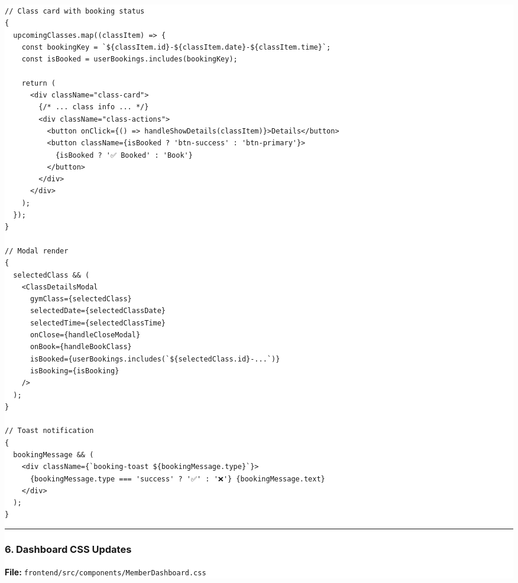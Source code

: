```tsx
// Class card with booking status
{
  upcomingClasses.map((classItem) => {
    const bookingKey = `${classItem.id}-${classItem.date}-${classItem.time}`;
    const isBooked = userBookings.includes(bookingKey);

    return (
      <div className="class-card">
        {/* ... class info ... */}
        <div className="class-actions">
          <button onClick={() => handleShowDetails(classItem)}>Details</button>
          <button className={isBooked ? 'btn-success' : 'btn-primary'}>
            {isBooked ? '✅ Booked' : 'Book'}
          </button>
        </div>
      </div>
    );
  });
}

// Modal render
{
  selectedClass && (
    <ClassDetailsModal
      gymClass={selectedClass}
      selectedDate={selectedClassDate}
      selectedTime={selectedClassTime}
      onClose={handleCloseModal}
      onBook={handleBookClass}
      isBooked={userBookings.includes(`${selectedClass.id}-...`)}
      isBooking={isBooking}
    />
  );
}

// Toast notification
{
  bookingMessage && (
    <div className={`booking-toast ${bookingMessage.type}`}>
      {bookingMessage.type === 'success' ? '✅' : '❌'} {bookingMessage.text}
    </div>
  );
}
```

---

### 6. Dashboard CSS Updates

**File:** `frontend/src/components/MemberDashboard.css`
